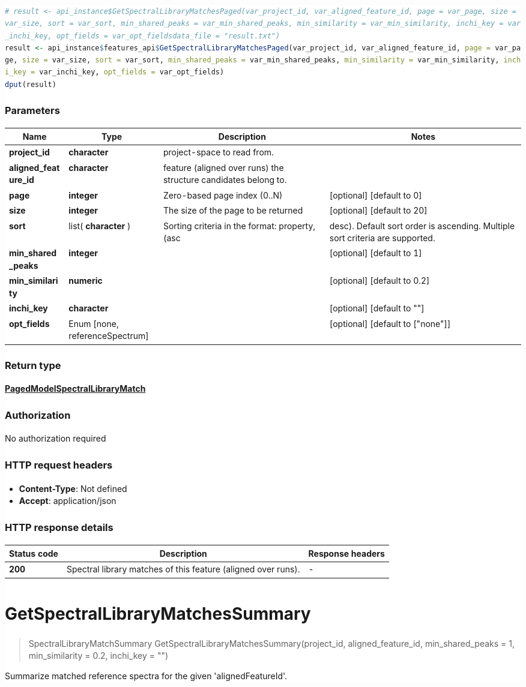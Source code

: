 ```R
# result <- api_instance$GetSpectralLibraryMatchesPaged(var_project_id, var_aligned_feature_id, page = var_page, size = var_size, sort = var_sort, min_shared_peaks = var_min_shared_peaks, min_similarity = var_min_similarity, inchi_key = var_inchi_key, opt_fields = var_opt_fieldsdata_file = "result.txt")
result <- api_instance$features_api$GetSpectralLibraryMatchesPaged(var_project_id, var_aligned_feature_id, page = var_page, size = var_size, sort = var_sort, min_shared_peaks = var_min_shared_peaks, min_similarity = var_min_similarity, inchi_key = var_inchi_key, opt_fields = var_opt_fields)
dput(result)
```

### Parameters

Name | Type | Description  | Notes
------------- | ------------- | ------------- | -------------
 **project_id** | **character**| project-space to read from. | 
 **aligned_feature_id** | **character**| feature (aligned over runs) the structure candidates belong to. | 
 **page** | **integer**| Zero-based page index (0..N) | [optional] [default to 0]
 **size** | **integer**| The size of the page to be returned | [optional] [default to 20]
 **sort** | list( **character** )| Sorting criteria in the format: property,(asc|desc). Default sort order is ascending. Multiple sort criteria are supported. | [optional] 
 **min_shared_peaks** | **integer**|  | [optional] [default to 1]
 **min_similarity** | **numeric**|  | [optional] [default to 0.2]
 **inchi_key** | **character**|  | [optional] [default to &quot;&quot;]
 **opt_fields** | Enum [none, referenceSpectrum] |  | [optional] [default to [&quot;none&quot;]]

### Return type

[**PagedModelSpectralLibraryMatch**](PagedModelSpectralLibraryMatch.md)

### Authorization

No authorization required

### HTTP request headers

 - **Content-Type**: Not defined
 - **Accept**: application/json

### HTTP response details
| Status code | Description | Response headers |
|-------------|-------------|------------------|
| **200** | Spectral library matches of this feature (aligned over runs). |  -  |

# **GetSpectralLibraryMatchesSummary**
> SpectralLibraryMatchSummary GetSpectralLibraryMatchesSummary(project_id, aligned_feature_id, min_shared_peaks = 1, min_similarity = 0.2, inchi_key = "")

Summarize matched reference spectra for the given 'alignedFeatureId'.
